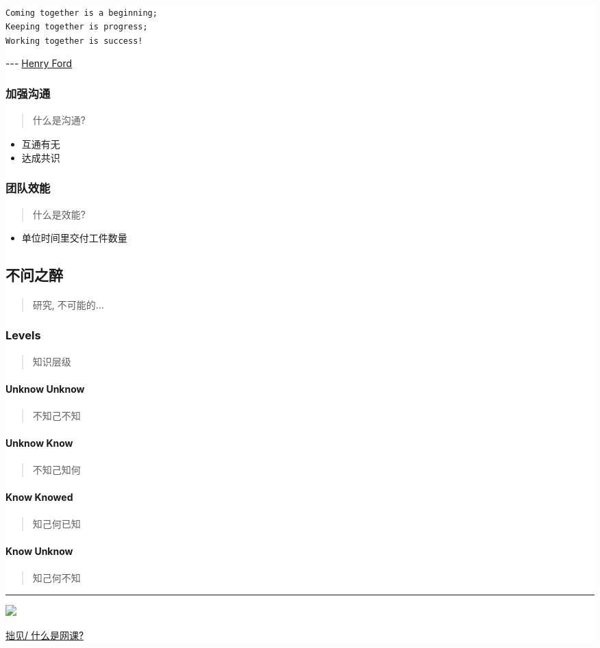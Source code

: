     Coming together is a beginning; 
    Keeping together is progress; 
    Working together is success!

--- [Henry Ford](https://www.brainyquote.com/quotes/quotes/h/henryford121997.html)

### 加强沟通
> 什么是沟通?

- 互通有无
- 达成共识

### 团队效能
> 什么是效能?

- 单位时间里交付工件数量

## 不问之醉
> 研究, 不可能的...

### Levels
> 知识层级

#### Unknow Unknow
> 不知己不知

#### Unknow Know
> 不知己知何

#### Know Knowed
> 知己何已知

#### Know Unknow
> 知己何不知


-------

![](http://ydlj.zoomquiet.top/ipic/2020-03-15-jiagu-ke.jpg?imageView2/2/w/360)

[拙见/ 什么是网课?](https://mp.weixin.qq.com/s/sYTdj0r9b9WTDJBYCkae3w)

